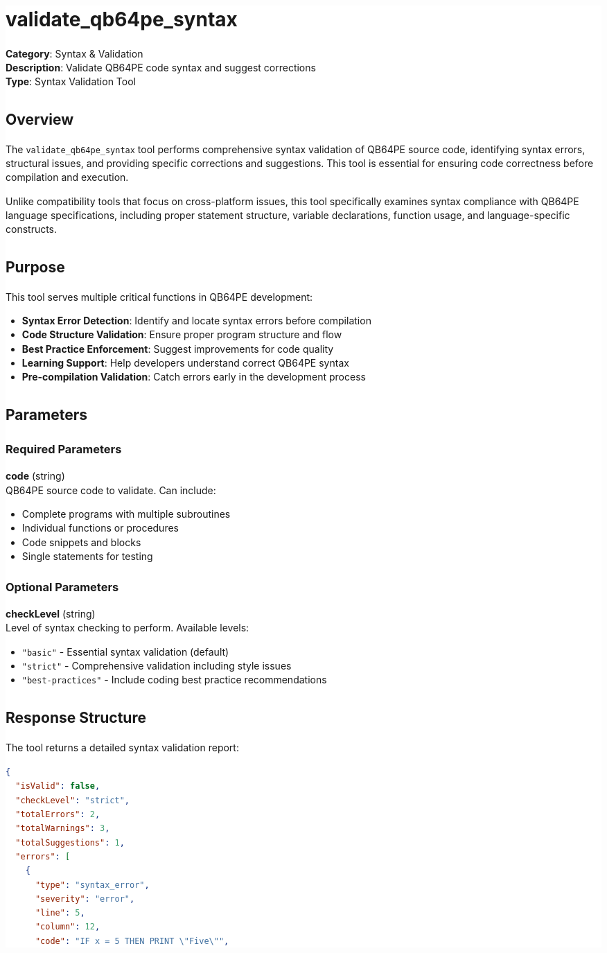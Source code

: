 # validate_qb64pe_syntax

**Category**: Syntax & Validation  
**Description**: Validate QB64PE code syntax and suggest corrections  
**Type**: Syntax Validation Tool  

## Overview

The `validate_qb64pe_syntax` tool performs comprehensive syntax validation of QB64PE source code, identifying syntax errors, structural issues, and providing specific corrections and suggestions. This tool is essential for ensuring code correctness before compilation and execution.

Unlike compatibility tools that focus on cross-platform issues, this tool specifically examines syntax compliance with QB64PE language specifications, including proper statement structure, variable declarations, function usage, and language-specific constructs.

## Purpose

This tool serves multiple critical functions in QB64PE development:

- **Syntax Error Detection**: Identify and locate syntax errors before compilation
- **Code Structure Validation**: Ensure proper program structure and flow
- **Best Practice Enforcement**: Suggest improvements for code quality
- **Learning Support**: Help developers understand correct QB64PE syntax
- **Pre-compilation Validation**: Catch errors early in the development process

## Parameters

### Required Parameters

**code** (string)  
QB64PE source code to validate. Can include:
- Complete programs with multiple subroutines
- Individual functions or procedures
- Code snippets and blocks
- Single statements for testing

### Optional Parameters

**checkLevel** (string)  
Level of syntax checking to perform. Available levels:
- `"basic"` - Essential syntax validation (default)
- `"strict"` - Comprehensive validation including style issues
- `"best-practices"` - Include coding best practice recommendations

## Response Structure

The tool returns a detailed syntax validation report:

```json
{
  "isValid": false,
  "checkLevel": "strict",
  "totalErrors": 2,
  "totalWarnings": 3,
  "totalSuggestions": 1,
  "errors": [
    {
      "type": "syntax_error",
      "severity": "error",
      "line": 5,
      "column": 12,
      "code": "IF x = 5 THEN PRINT \"Five\"",
```